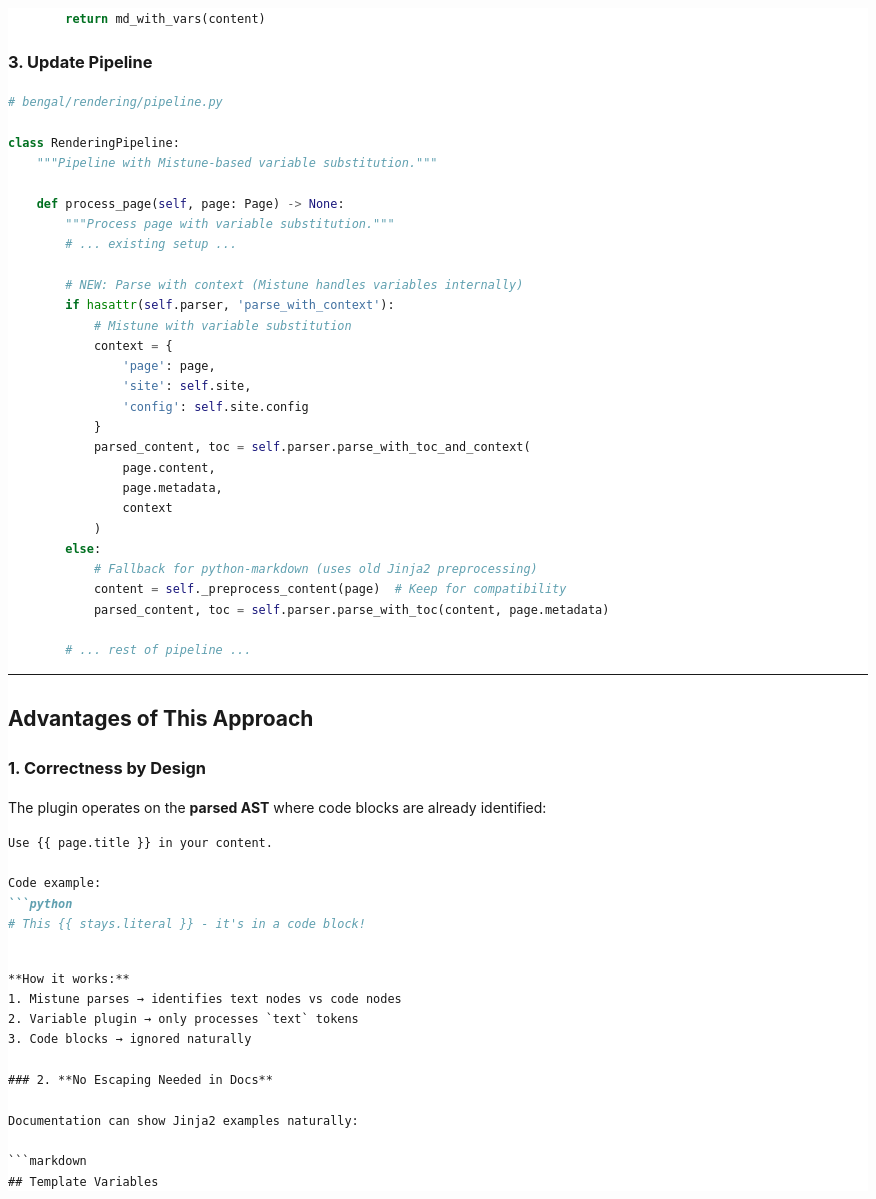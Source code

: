 ```python
        return md_with_vars(content)
```

### 3. Update Pipeline

```python
# bengal/rendering/pipeline.py

class RenderingPipeline:
    """Pipeline with Mistune-based variable substitution."""
    
    def process_page(self, page: Page) -> None:
        """Process page with variable substitution."""
        # ... existing setup ...
        
        # NEW: Parse with context (Mistune handles variables internally)
        if hasattr(self.parser, 'parse_with_context'):
            # Mistune with variable substitution
            context = {
                'page': page,
                'site': self.site,
                'config': self.site.config
            }
            parsed_content, toc = self.parser.parse_with_toc_and_context(
                page.content, 
                page.metadata,
                context
            )
        else:
            # Fallback for python-markdown (uses old Jinja2 preprocessing)
            content = self._preprocess_content(page)  # Keep for compatibility
            parsed_content, toc = self.parser.parse_with_toc(content, page.metadata)
        
        # ... rest of pipeline ...
```

---

## Advantages of This Approach

### 1. **Correctness by Design**

The plugin operates on the **parsed AST** where code blocks are already identified:

```markdown
Use {{ page.title }} in your content.

Code example:
```python
# This {{ stays.literal }} - it's in a code block!
```
```

**How it works:**
1. Mistune parses → identifies text nodes vs code nodes
2. Variable plugin → only processes `text` tokens
3. Code blocks → ignored naturally

### 2. **No Escaping Needed in Docs**

Documentation can show Jinja2 examples naturally:

```markdown
## Template Variables

```